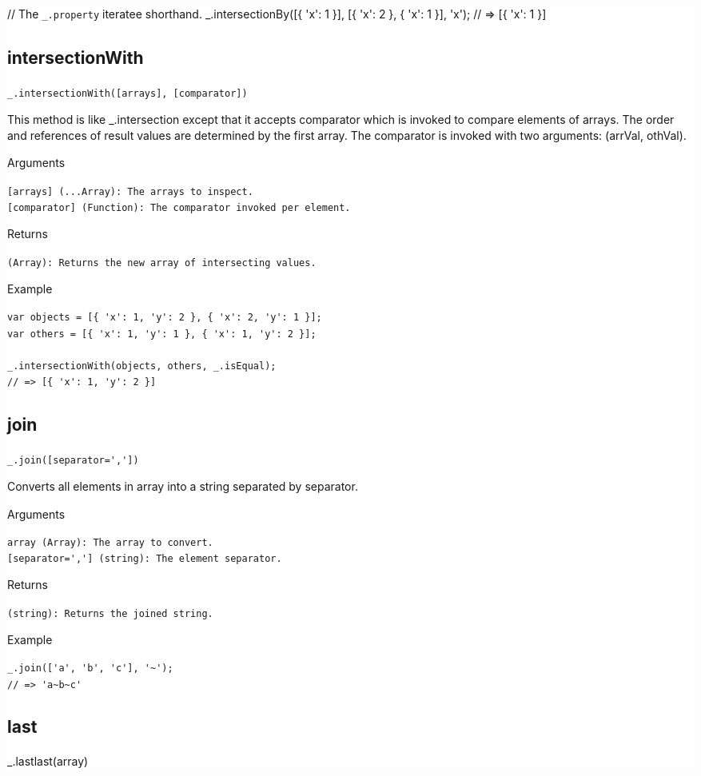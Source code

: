 // The `_.property` iteratee shorthand.
_.intersectionBy([{ 'x': 1 }], [{ 'x': 2 }, { 'x': 1 }], 'x');
// => [{ 'x': 1 }]


## intersectionWith

    _.intersectionWith([arrays], [comparator])



This method is like _.intersection except that it accepts comparator which is invoked to compare elements of arrays. The order and references of result values are determined by the first array. The comparator is invoked with two arguments: (arrVal, othVal).



Arguments

    [arrays] (...Array): The arrays to inspect.
    [comparator] (Function): The comparator invoked per element.

Returns

    (Array): Returns the new array of intersecting values.

Example
	

    var objects = [{ 'x': 1, 'y': 2 }, { 'x': 2, 'y': 1 }];
    var others = [{ 'x': 1, 'y': 1 }, { 'x': 1, 'y': 2 }];
 
    _.intersectionWith(objects, others, _.isEqual);
    // => [{ 'x': 1, 'y': 2 }]

## join

    _.join([separator=','])

Converts all elements in array into a string separated by separator.



Arguments

    array (Array): The array to convert.
    [separator=','] (string): The element separator.

Returns

    (string): Returns the joined string.

Example
	

    _.join(['a', 'b', 'c'], '~');
    // => 'a~b~c'

## last

_.lastlast(array)
